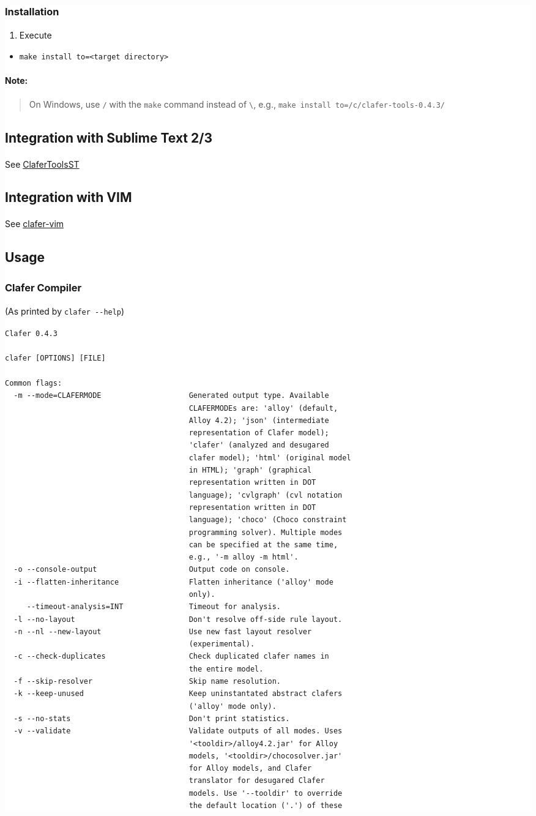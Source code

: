 ### Installation

1. Execute
  * `make install to=<target directory>`

#### Note:
> On Windows, use `/` with the `make` command instead of `\`, e.g., `make install to=/c/clafer-tools-0.4.3/`

## Integration with Sublime Text 2/3

See [ClaferToolsST](https://github.com/gsdlab/ClaferToolsST)

## Integration with VIM

See [clafer-vim](https://github.com/wasowski/clafer-vim)

## Usage

### Clafer Compiler

(As printed by `clafer --help`)

```
Clafer 0.4.3

clafer [OPTIONS] [FILE]

Common flags:
  -m --mode=CLAFERMODE                    Generated output type. Available
                                          CLAFERMODEs are: 'alloy' (default,
                                          Alloy 4.2); 'json' (intermediate
                                          representation of Clafer model);
                                          'clafer' (analyzed and desugared
                                          clafer model); 'html' (original model
                                          in HTML); 'graph' (graphical
                                          representation written in DOT
                                          language); 'cvlgraph' (cvl notation
                                          representation written in DOT
                                          language); 'choco' (Choco constraint
                                          programming solver). Multiple modes
                                          can be specified at the same time,
                                          e.g., '-m alloy -m html'.
  -o --console-output                     Output code on console.
  -i --flatten-inheritance                Flatten inheritance ('alloy' mode
                                          only).
     --timeout-analysis=INT               Timeout for analysis.
  -l --no-layout                          Don't resolve off-side rule layout.
  -n --nl --new-layout                    Use new fast layout resolver
                                          (experimental).
  -c --check-duplicates                   Check duplicated clafer names in
                                          the entire model.
  -f --skip-resolver                      Skip name resolution.
  -k --keep-unused                        Keep uninstantated abstract clafers
                                          ('alloy' mode only).
  -s --no-stats                           Don't print statistics.
  -v --validate                           Validate outputs of all modes. Uses
                                          '<tooldir>/alloy4.2.jar' for Alloy
                                          models, '<tooldir>/chocosolver.jar'
                                          for Alloy models, and Clafer
                                          translator for desugared Clafer
                                          models. Use '--tooldir' to override
                                          the default location ('.') of these
```